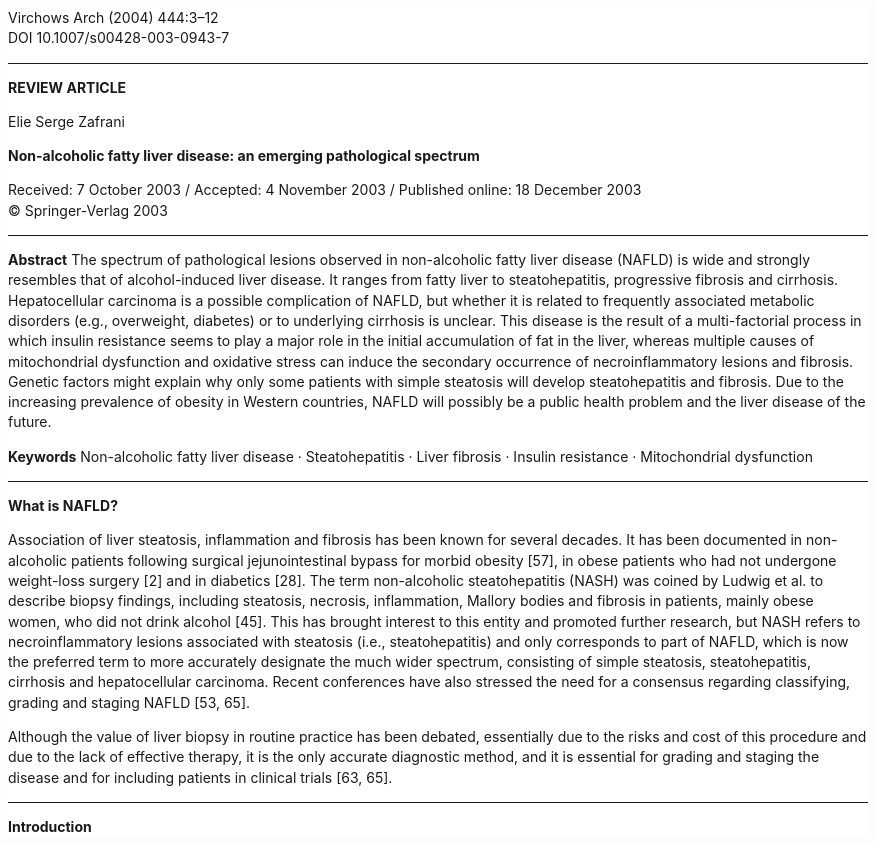 
Virchows Arch (2004) 444:3–12  
DOI 10.1007/s00428-003-0943-7  

---

**REVIEW ARTICLE**

Elie Serge Zafrani  

**Non-alcoholic fatty liver disease: an emerging pathological spectrum**

Received: 7 October 2003 / Accepted: 4 November 2003 / Published online: 18 December 2003  
© Springer-Verlag 2003  

---

**Abstract** The spectrum of pathological lesions observed in non-alcoholic fatty liver disease (NAFLD) is wide and strongly resembles that of alcohol-induced liver disease. It ranges from fatty liver to steatohepatitis, progressive fibrosis and cirrhosis. Hepatocellular carcinoma is a possible complication of NAFLD, but whether it is related to frequently associated metabolic disorders (e.g., overweight, diabetes) or to underlying cirrhosis is unclear. This disease is the result of a multi-factorial process in which insulin resistance seems to play a major role in the initial accumulation of fat in the liver, whereas multiple causes of mitochondrial dysfunction and oxidative stress can induce the secondary occurrence of necroinflammatory lesions and fibrosis. Genetic factors might explain why only some patients with simple steatosis will develop steatohepatitis and fibrosis. Due to the increasing prevalence of obesity in Western countries, NAFLD will possibly be a public health problem and the liver disease of the future.

**Keywords** Non-alcoholic fatty liver disease · Steatohepatitis · Liver fibrosis · Insulin resistance · Mitochondrial dysfunction

---

**What is NAFLD?**

Association of liver steatosis, inflammation and fibrosis has been known for several decades. It has been documented in non-alcoholic patients following surgical jejunointestinal bypass for morbid obesity [57], in obese patients who had not undergone weight-loss surgery [2] and in diabetics [28]. The term non-alcoholic steatohepatitis (NASH) was coined by Ludwig et al. to describe biopsy findings, including steatosis, necrosis, inflammation, Mallory bodies and fibrosis in patients, mainly obese women, who did not drink alcohol [45]. This has brought interest to this entity and promoted further research, but NASH refers to necroinflammatory lesions associated with steatosis (i.e., steatohepatitis) and only corresponds to part of NAFLD, which is now the preferred term to more accurately designate the much wider spectrum, consisting of simple steatosis, steatohepatitis, cirrhosis and hepatocellular carcinoma. Recent conferences have also stressed the need for a consensus regarding classifying, grading and staging NAFLD [53, 65].

Although the value of liver biopsy in routine practice has been debated, essentially due to the risks and cost of this procedure and due to the lack of effective therapy, it is the only accurate diagnostic method, and it is essential for grading and staging the disease and for including patients in clinical trials [63, 65].

---

**Introduction**
